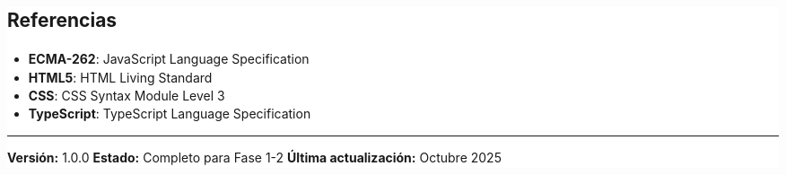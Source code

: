 
## Referencias

- **ECMA-262**: JavaScript Language Specification
- **HTML5**: HTML Living Standard
- **CSS**: CSS Syntax Module Level 3
- **TypeScript**: TypeScript Language Specification

---

**Versión:** 1.0.0
**Estado:** Completo para Fase 1-2
**Última actualización:** Octubre 2025